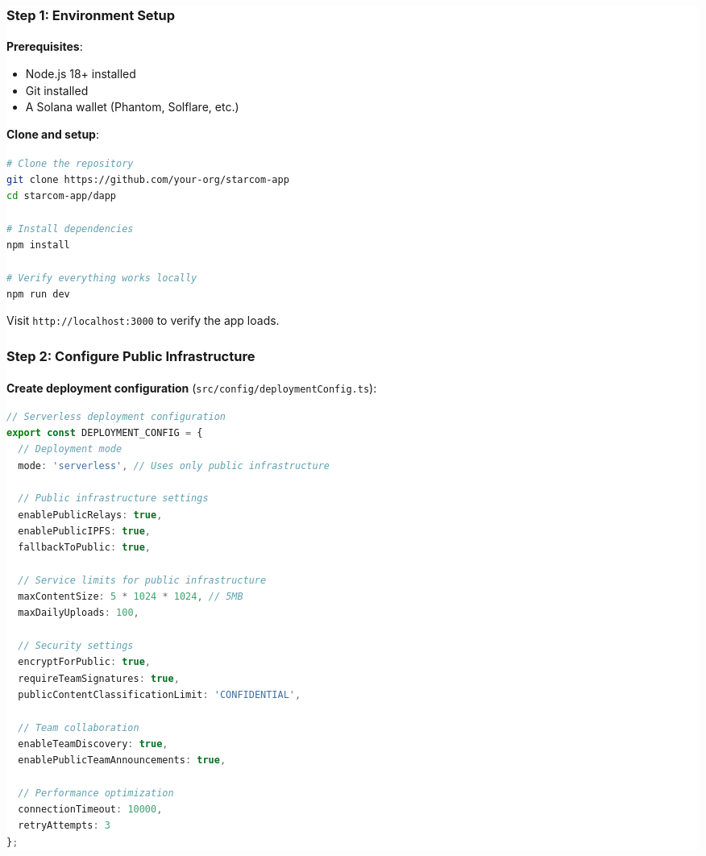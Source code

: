### **Step 1: Environment Setup**

**Prerequisites**:
- Node.js 18+ installed
- Git installed
- A Solana wallet (Phantom, Solflare, etc.)

**Clone and setup**:
```bash
# Clone the repository
git clone https://github.com/your-org/starcom-app
cd starcom-app/dapp

# Install dependencies
npm install

# Verify everything works locally
npm run dev
```

Visit `http://localhost:3000` to verify the app loads.

### **Step 2: Configure Public Infrastructure**

**Create deployment configuration** (`src/config/deploymentConfig.ts`):

```typescript
// Serverless deployment configuration
export const DEPLOYMENT_CONFIG = {
  // Deployment mode
  mode: 'serverless', // Uses only public infrastructure
  
  // Public infrastructure settings
  enablePublicRelays: true,
  enablePublicIPFS: true,
  fallbackToPublic: true,
  
  // Service limits for public infrastructure
  maxContentSize: 5 * 1024 * 1024, // 5MB
  maxDailyUploads: 100,
  
  // Security settings
  encryptForPublic: true,
  requireTeamSignatures: true,
  publicContentClassificationLimit: 'CONFIDENTIAL',
  
  // Team collaboration
  enableTeamDiscovery: true,
  enablePublicTeamAnnouncements: true,
  
  // Performance optimization
  connectionTimeout: 10000,
  retryAttempts: 3
};
```
